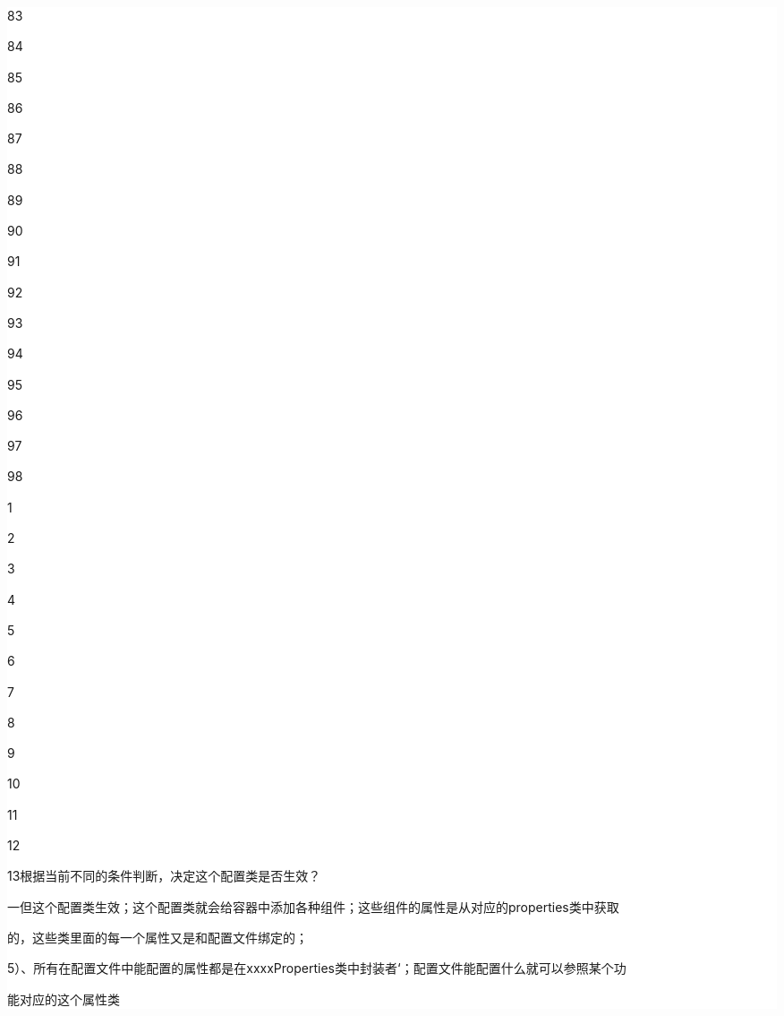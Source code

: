 83

84

85

86

87

88

89

90

91

92

93

94

95

96

97

98

1

2

3

4

5

6

7

8

9

10

11

12

13根据当前不同的条件判断，决定这个配置类是否生效？ 

一但这个配置类生效；这个配置类就会给容器中添加各种组件；这些组件的属性是从对应的properties类中获取 

的，这些类里面的每一个属性又是和配置文件绑定的； 

5）、所有在配置文件中能配置的属性都是在xxxxProperties类中封装者‘；配置文件能配置什么就可以参照某个功 

能对应的这个属性类 
